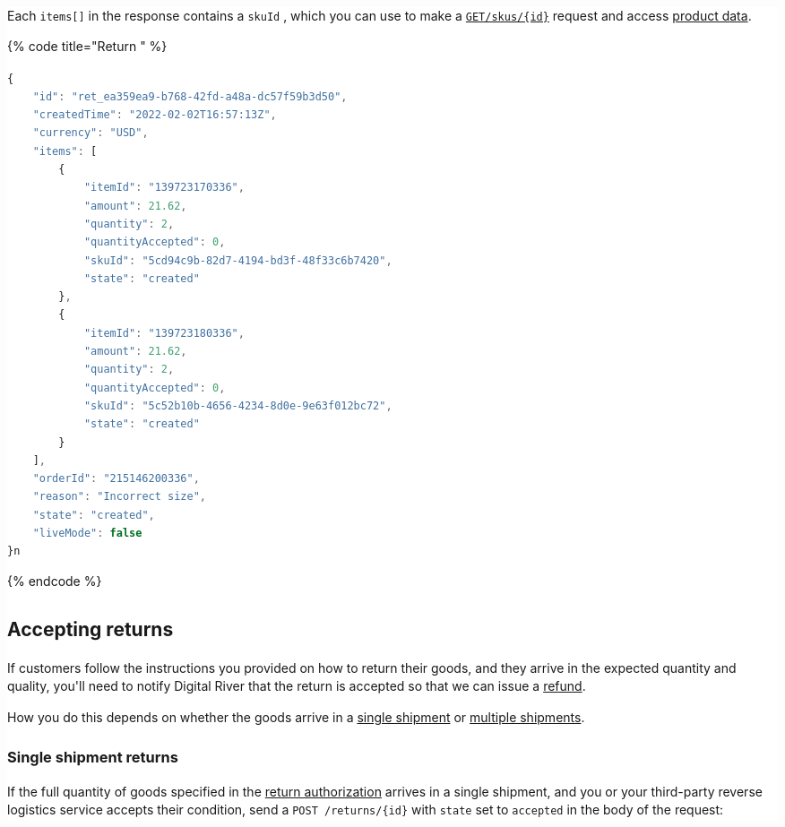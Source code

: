 Each `items[]` in the response contains a  `skuId` , which you can use to make a [`GET/skus/{id}`](https://www.digitalriver.com/docs/digital-river-api-reference/#operation/retrieveSkus) request and access [product data](../../../product-management/skus.md).

{% code title="Return " %}
```javascript
{
    "id": "ret_ea359ea9-b768-42fd-a48a-dc57f59b3d50",
    "createdTime": "2022-02-02T16:57:13Z",
    "currency": "USD",
    "items": [
        {
            "itemId": "139723170336",
            "amount": 21.62,
            "quantity": 2,
            "quantityAccepted": 0,
            "skuId": "5cd94c9b-82d7-4194-bd3f-48f33c6b7420",
            "state": "created"
        },
        {
            "itemId": "139723180336",
            "amount": 21.62,
            "quantity": 2,
            "quantityAccepted": 0,
            "skuId": "5c52b10b-4656-4234-8d0e-9e63f012bc72",
            "state": "created"
        }
    ],
    "orderId": "215146200336",
    "reason": "Incorrect size",
    "state": "created",
    "liveMode": false
}n
```
{% endcode %}

## Accepting returns

If customers follow the instructions you provided on how to return their goods, and they arrive in the expected quantity and quality, you'll need to notify Digital River that the return is accepted so that we can issue a [refund](https://www.digitalriver.com/docs/digital-river-api-reference/#tag/Refunds).

How you do this depends on whether the goods arrive in a [single shipment](creating-a-return.md#single-shipment-returns) or [multiple shipments](creating-a-return.md#multiple-shipment-returns).

### Single shipment returns

If the full quantity of goods specified in the [return authorization](creating-a-return.md#return-authorization) arrives in a single shipment, and you or your third-party reverse logistics service accepts their condition, send a `POST /returns/{id}` with `state` set to `accepted` in the body of the request:
